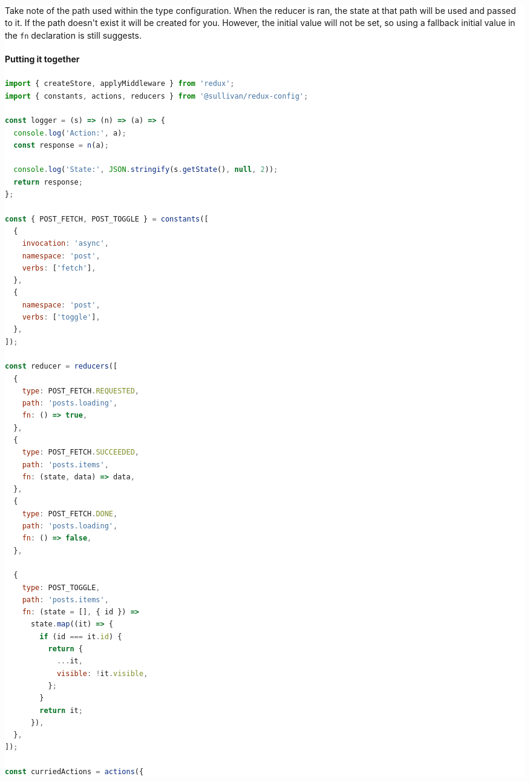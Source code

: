 Take note of the path used within the type configuration. When the reducer is ran, the state at that path will be used and passed to it. If the path doesn't exist it will be created for you. However, the initial value will not be set, so using a fallback initial value in the `fn` declaration is still suggests. 

#### Putting it together
```javascript
import { createStore, applyMiddleware } from 'redux';
import { constants, actions, reducers } from '@sullivan/redux-config';

const logger = (s) => (n) => (a) => {
  console.log('Action:', a);
  const response = n(a);

  console.log('State:', JSON.stringify(s.getState(), null, 2));
  return response;
};

const { POST_FETCH, POST_TOGGLE } = constants([
  {
    invocation: 'async',
    namespace: 'post',
    verbs: ['fetch'],
  },
  {
    namespace: 'post',
    verbs: ['toggle'],
  },
]);

const reducer = reducers([
  {
    type: POST_FETCH.REQUESTED,
    path: 'posts.loading',
    fn: () => true,
  },
  {
    type: POST_FETCH.SUCCEEDED,
    path: 'posts.items',
    fn: (state, data) => data,
  },
  {
    type: POST_FETCH.DONE,
    path: 'posts.loading',
    fn: () => false,
  },

  {
    type: POST_TOGGLE,
    path: 'posts.items',
    fn: (state = [], { id }) =>
      state.map((it) => {
        if (id === it.id) {
          return {
            ...it,
            visible: !it.visible,
          };
        }
        return it;
      }),
  },
]);

const curriedActions = actions({
```

[link-download]: https://img.shields.io/npm/dt/@sullivan/redux-config
[link-version]: https://img.shields.io/npm/v/@sullivan/redux-config.svg
[link-license]: https://img.shields.io/npm/l/@sullivan/redux-config.svg
[action]: https://github.com/icarus-sullivan/redux-config/blob/master/documentation/actions.md
[constant]: https://github.com/icarus-sullivan/redux-config/blob/master/documentation/constants.md
[reducer]: https://github.com/icarus-sullivan/redux-config/blob/master/documentation/reducers.md